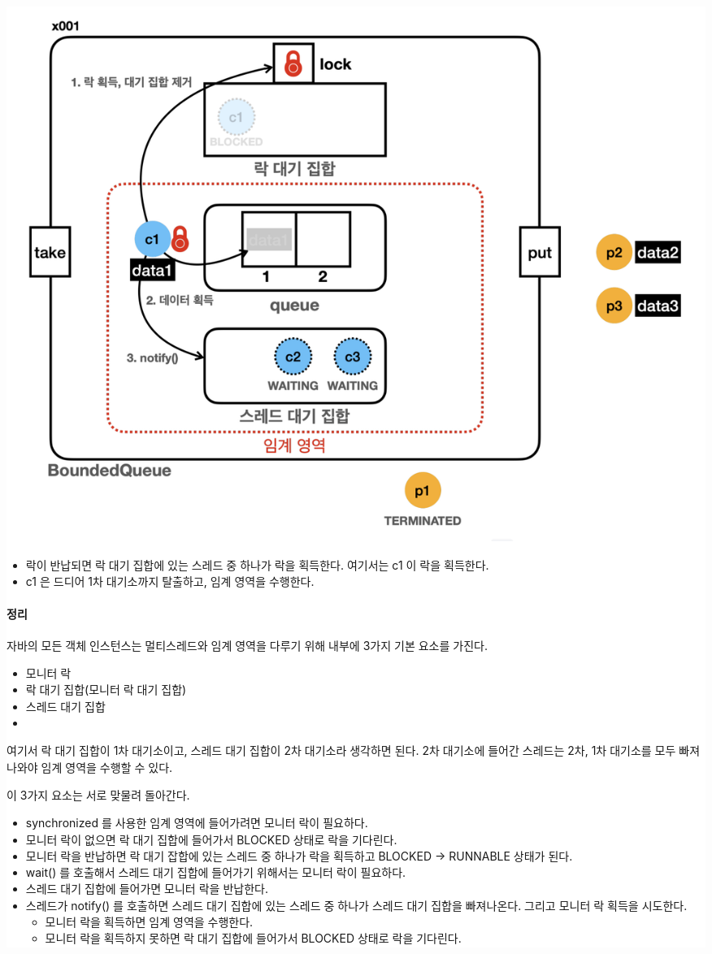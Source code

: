 ![](https://github.com/dididiri1/TIL/blob/main/Java/adv1/images/09_18.png?raw=true)
- 락이 반납되면 락 대기 집합에 있는 스레드 중 하나가 락을 획득한다. 여기서는 c1 이 락을 획득한다.
- c1 은 드디어 1차 대기소까지 탈출하고, 임계 영역을 수행한다.

#### 정리
자바의 모든 객체 인스턴스는 멀티스레드와 임계 영역을 다루기 위해 내부에 3가지 기본 요소를 가진다.
- 모니터 락
- 락 대기 집합(모니터 락 대기 집합)
- 스레드 대기 집합
- 
여기서 락 대기 집합이 1차 대기소이고, 스레드 대기 집합이 2차 대기소라 생각하면 된다. 2차 대기소에 들어간 스레드는 2차, 1차 대기소를 
모두 빠져나와야 임계 영역을 수행할 수 있다.

이 3가지 요소는 서로 맞물려 돌아간다.
- synchronized 를 사용한 임계 영역에 들어가려면 모니터 락이 필요하다.
- 모니터 락이 없으면 락 대기 집합에 들어가서 BLOCKED 상태로 락을 기다린다.
- 모니터 락을 반납하면 락 대기 잡합에 있는 스레드 중 하나가 락을 획득하고 BLOCKED -> RUNNABLE 상태가 된다.
- wait() 를 호출해서 스레드 대기 집합에 들어가기 위해서는 모니터 락이 필요하다.
- 스레드 대기 집합에 들어가면 모니터 락을 반납한다.
- 스레드가 notify() 를 호출하면 스레드 대기 집합에 있는 스레드 중 하나가 스레드 대기 집합을 빠져나온다. 그리고 모니터 락 획득을 시도한다.
  - 모니터 락을 획득하면 임계 영역을 수행한다.
  - 모니터 락을 획득하지 못하면 락 대기 집합에 들어가서 BLOCKED 상태로 락을 기다린다.
